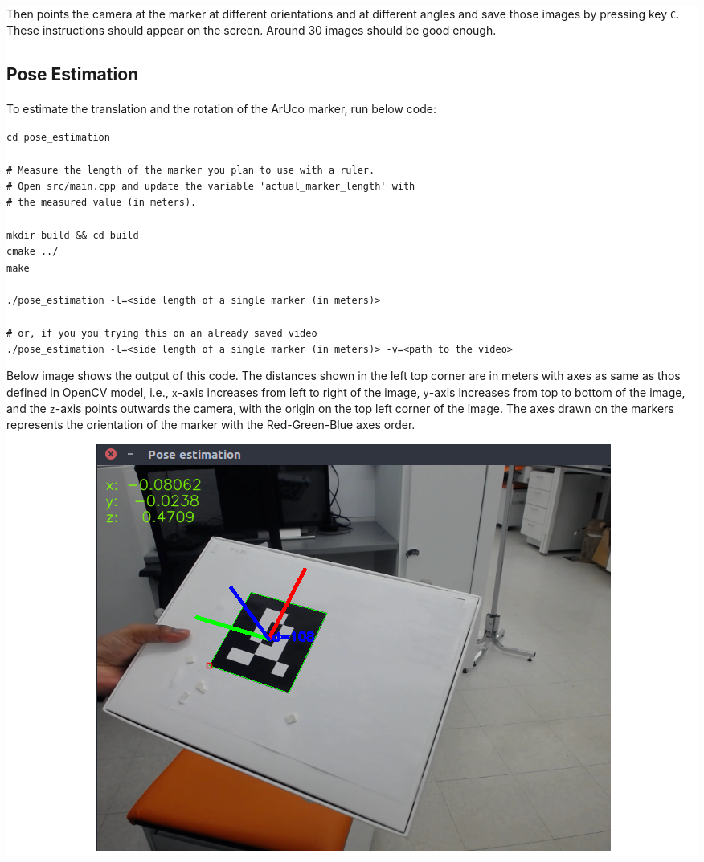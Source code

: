 Then points the camera at the marker at different orientations and at different angles and save those images by pressing key `C`. 
These instructions should appear on the screen.
Around 30 images should be good enough.


## Pose Estimation
To estimate the translation and the rotation of the ArUco marker, run below code:
```
cd pose_estimation

# Measure the length of the marker you plan to use with a ruler.
# Open src/main.cpp and update the variable 'actual_marker_length' with
# the measured value (in meters).

mkdir build && cd build
cmake ../
make

./pose_estimation -l=<side length of a single marker (in meters)>

# or, if you you trying this on an already saved video
./pose_estimation -l=<side length of a single marker (in meters)> -v=<path to the video>
```

Below image shows the output of this code. 
The distances shown in the left top corner are in meters with axes as same as thos defined in OpenCV model, i.e., `x`-axis increases from left to right of the image, `y`-axis increases from top to bottom of the image, and the `z`-axis points outwards the camera, with the origin on the top left corner of the image.
The axes drawn on the markers represents the orientation of the marker with the Red-Green-Blue axes order.
<center>
  <img src="./images/pose_estimation.png"  width="300"/>
</center>
